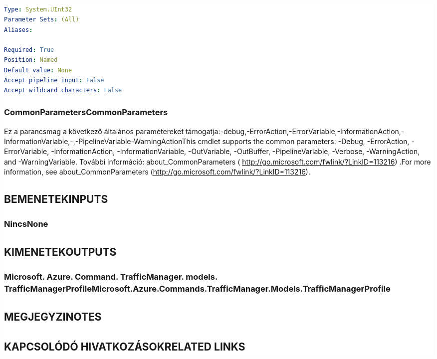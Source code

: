 ```yaml
Type: System.UInt32
Parameter Sets: (All)
Aliases:

Required: True
Position: Named
Default value: None
Accept pipeline input: False
Accept wildcard characters: False
```

### <span data-ttu-id="b36f2-172">CommonParameters</span><span class="sxs-lookup"><span data-stu-id="b36f2-172">CommonParameters</span></span>
<span data-ttu-id="b36f2-173">Ez a parancsmag a következő általános paramétereket támogatja:-debug,-ErrorAction,-ErrorVariable,-InformationAction,-InformationVariable,-,-PipelineVariable-WarningAction</span><span class="sxs-lookup"><span data-stu-id="b36f2-173">This cmdlet supports the common parameters: -Debug, -ErrorAction, -ErrorVariable, -InformationAction, -InformationVariable, -OutVariable, -OutBuffer, -PipelineVariable, -Verbose, -WarningAction, and -WarningVariable.</span></span> <span data-ttu-id="b36f2-174">További információ: about_CommonParameters ( http://go.microsoft.com/fwlink/?LinkID=113216) .</span><span class="sxs-lookup"><span data-stu-id="b36f2-174">For more information, see about_CommonParameters (http://go.microsoft.com/fwlink/?LinkID=113216).</span></span>

## <span data-ttu-id="b36f2-175">BEMENETEK</span><span class="sxs-lookup"><span data-stu-id="b36f2-175">INPUTS</span></span>

### <span data-ttu-id="b36f2-176">Nincs</span><span class="sxs-lookup"><span data-stu-id="b36f2-176">None</span></span>

## <span data-ttu-id="b36f2-177">KIMENETEK</span><span class="sxs-lookup"><span data-stu-id="b36f2-177">OUTPUTS</span></span>

### <span data-ttu-id="b36f2-178">Microsoft. Azure. Command. TrafficManager. models. TrafficManagerProfile</span><span class="sxs-lookup"><span data-stu-id="b36f2-178">Microsoft.Azure.Commands.TrafficManager.Models.TrafficManagerProfile</span></span>

## <span data-ttu-id="b36f2-179">MEGJEGYZI</span><span class="sxs-lookup"><span data-stu-id="b36f2-179">NOTES</span></span>

## <span data-ttu-id="b36f2-180">KAPCSOLÓDÓ HIVATKOZÁSOK</span><span class="sxs-lookup"><span data-stu-id="b36f2-180">RELATED LINKS</span></span>
